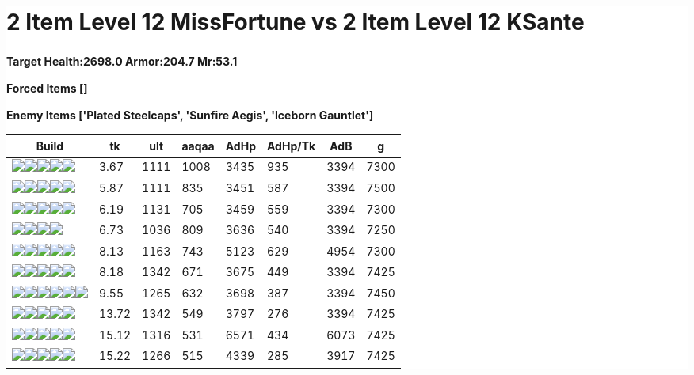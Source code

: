 














# 2 Item Level 12 MissFortune vs 2 Item Level 12 KSante

**Target Health:2698.0 Armor:204.7 Mr:53.1**


**Forced Items []**


**Enemy Items ['Plated Steelcaps', 'Sunfire Aegis', 'Iceborn Gauntlet']**




Build | tk | ult | aaqaa | AdHp | AdHp/Tk | AdB | g
-|-|-|-|-|-|-|-
![](/item/6672.png)![](/item/3124.png)![](/item/1001.png)![](/item/1055.png)![](/item/1036.png)|3.67|1111|1008|3435|935|3394|7300
![](/item/3091.png)![](/item/3124.png)![](/item/1001.png)![](/item/1055.png)![](/item/1036.png)|5.87|1111|835|3451|587|3394|7500
![](/item/6672.png)![](/item/3091.png)![](/item/1001.png)![](/item/1055.png)![](/item/1036.png)|6.19|1131|705|3459|559|3394|7300
![](/item/3153.png)![](/item/3091.png)![](/item/1001.png)![](/item/1055.png)|6.73|1036|809|3636|540|3394|7250
![](/item/6673.png)![](/item/3124.png)![](/item/1001.png)![](/item/1055.png)![](/item/1036.png)|8.13|1163|743|5123|629|4954|7300
![](/item/6672.png)![](/item/3156.png)![](/item/1001.png)![](/item/1055.png)![](/item/1037.png)|8.18|1342|671|3675|449|3394|7425
![](/item/3091.png)![](/item/3156.png)![](/item/1001.png)![](/item/1055.png)![](/item/1036.png)![](/item/1036.png)|9.55|1265|632|3698|387|3394|7450
![](/item/3156.png)![](/item/3139.png)![](/item/1001.png)![](/item/1055.png)![](/item/1037.png)|13.72|1342|549|3797|276|3394|7425
![](/item/3156.png)![](/item/3026.png)![](/item/1001.png)![](/item/1055.png)![](/item/1037.png)|15.12|1316|531|6571|434|6073|7425
![](/item/3156.png)![](/item/6035.png)![](/item/1001.png)![](/item/1055.png)![](/item/1037.png)|15.22|1266|515|4339|285|3917|7425

























